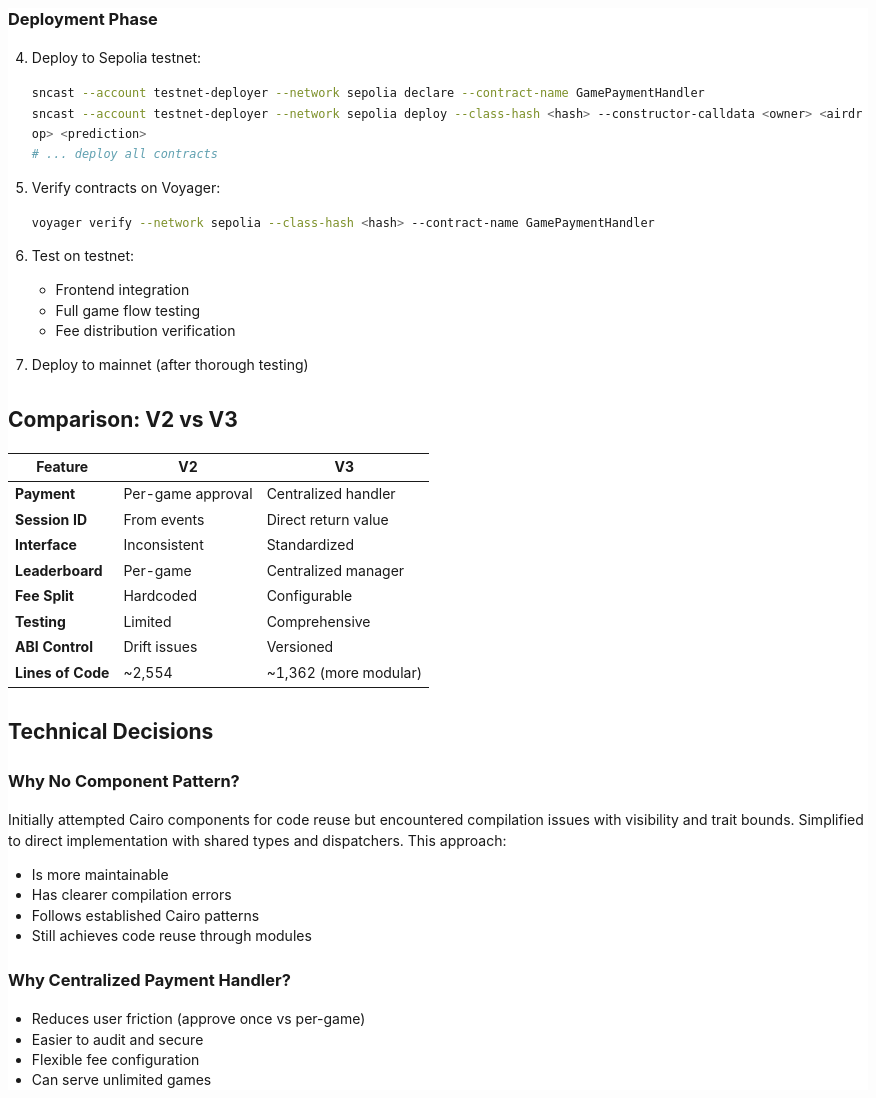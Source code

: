 ### Deployment Phase
4. Deploy to Sepolia testnet:
   ```bash
   sncast --account testnet-deployer --network sepolia declare --contract-name GamePaymentHandler
   sncast --account testnet-deployer --network sepolia deploy --class-hash <hash> --constructor-calldata <owner> <airdrop> <prediction>
   # ... deploy all contracts
   ```

5. Verify contracts on Voyager:
   ```bash
   voyager verify --network sepolia --class-hash <hash> --contract-name GamePaymentHandler
   ```

6. Test on testnet:
   - Frontend integration
   - Full game flow testing
   - Fee distribution verification

7. Deploy to mainnet (after thorough testing)

## Comparison: V2 vs V3

| Feature | V2 | V3 |
|---------|----|----|
| **Payment** | Per-game approval | Centralized handler |
| **Session ID** | From events | Direct return value |
| **Interface** | Inconsistent | Standardized |
| **Leaderboard** | Per-game | Centralized manager |
| **Fee Split** | Hardcoded | Configurable |
| **Testing** | Limited | Comprehensive |
| **ABI Control** | Drift issues | Versioned |
| **Lines of Code** | ~2,554 | ~1,362 (more modular) |

## Technical Decisions

### Why No Component Pattern?
Initially attempted Cairo components for code reuse but encountered compilation issues with visibility and trait bounds. Simplified to direct implementation with shared types and dispatchers. This approach:
- Is more maintainable
- Has clearer compilation errors
- Follows established Cairo patterns
- Still achieves code reuse through modules

### Why Centralized Payment Handler?
- Reduces user friction (approve once vs per-game)
- Easier to audit and secure
- Flexible fee configuration
- Can serve unlimited games
